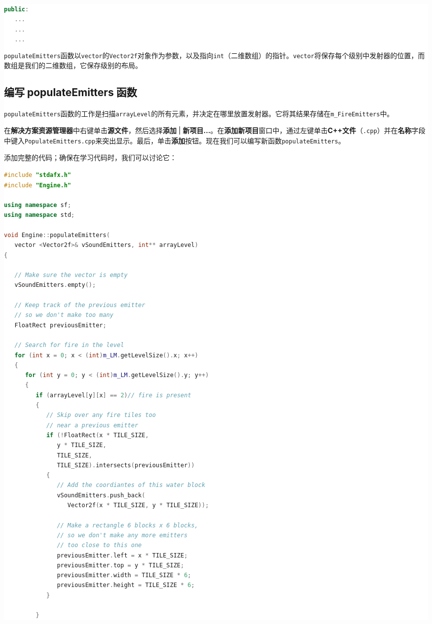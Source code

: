 ```cpp
public: 
   ... 
   ... 
   ... 

```

`populateEmitters`函数以`vector`的`Vector2f`对象作为参数，以及指向`int`（二维数组）的指针。`vector`将保存每个级别中发射器的位置，而数组是我们的二维数组，它保存级别的布局。

## 编写 populateEmitters 函数

`populateEmitters`函数的工作是扫描`arrayLevel`的所有元素，并决定在哪里放置发射器。它将其结果存储在`m_FireEmitters`中。

在**解决方案资源管理器**中右键单击**源文件**，然后选择**添加** | **新项目...**。在**添加新项目**窗口中，通过左键单击**C++文件**（`.cpp`）并在**名称**字段中键入`PopulateEmitters.cpp`来突出显示。最后，单击**添加**按钮。现在我们可以编写新函数`populateEmitters`。

添加完整的代码；确保在学习代码时，我们可以讨论它：

```cpp
#include "stdafx.h" 
#include "Engine.h" 

using namespace sf; 
using namespace std; 

void Engine::populateEmitters( 
   vector <Vector2f>& vSoundEmitters, int** arrayLevel) 
{ 

   // Make sure the vector is empty 
   vSoundEmitters.empty(); 

   // Keep track of the previous emitter 
   // so we don't make too many 
   FloatRect previousEmitter; 

   // Search for fire in the level 
   for (int x = 0; x < (int)m_LM.getLevelSize().x; x++) 
   { 
      for (int y = 0; y < (int)m_LM.getLevelSize().y; y++) 
      { 
         if (arrayLevel[y][x] == 2)// fire is present 
         { 
            // Skip over any fire tiles too  
            // near a previous emitter 
            if (!FloatRect(x * TILE_SIZE, 
               y * TILE_SIZE, 
               TILE_SIZE, 
               TILE_SIZE).intersects(previousEmitter)) 
            { 
               // Add the coordiantes of this water block 
               vSoundEmitters.push_back( 
                  Vector2f(x * TILE_SIZE, y * TILE_SIZE)); 

               // Make a rectangle 6 blocks x 6 blocks, 
               // so we don't make any more emitters  
               // too close to this one 
               previousEmitter.left = x * TILE_SIZE; 
               previousEmitter.top = y * TILE_SIZE; 
               previousEmitter.width = TILE_SIZE * 6; 
               previousEmitter.height = TILE_SIZE * 6; 
            } 

         } 
```